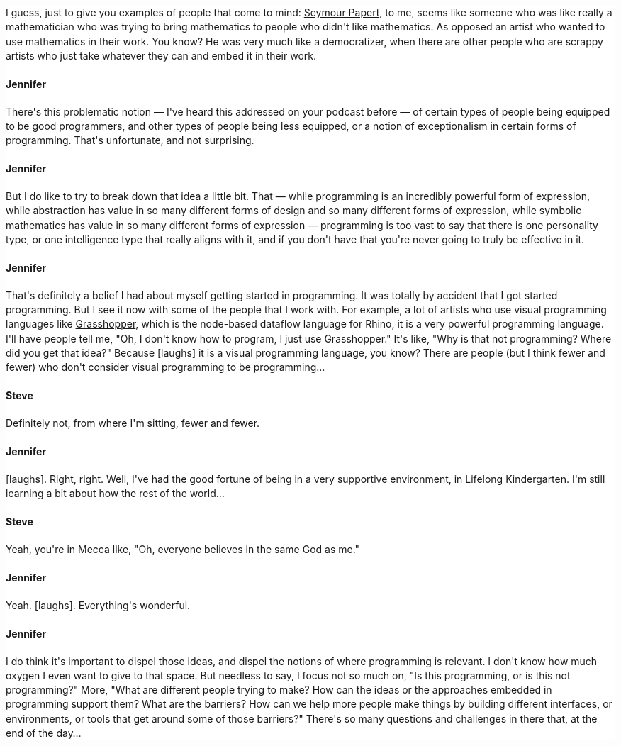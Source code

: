 I guess, just to give you examples of people that come to mind: [Seymour Papert](https://en.wikipedia.org/wiki/Seymour_Papert), to me, seems like someone who was like really a mathematician who was trying to bring mathematics to people who didn't like mathematics. As opposed an artist who wanted to use mathematics in their work. You know? He was very much like a democratizer, when there are other people who are scrappy artists who just take whatever they can and embed it in their work.

#### Jennifer

There's this problematic notion — I've heard this addressed on your podcast before — of certain types of people being equipped to be good programmers, and other types of people being less equipped, or a notion of exceptionalism in certain forms of programming. That's unfortunate, and not surprising.

#### Jennifer

But I do like to try to break down that idea a little bit. That — while programming is an incredibly powerful form of expression, while abstraction has value in so many different forms of design and so many different forms of expression, while symbolic mathematics has value in so many different forms of expression — programming is too vast to say that there is one personality type, or one intelligence type that really aligns with it, and if you don't have that you're never going to truly be effective in it.

#### Jennifer

That's definitely a belief I had about myself getting started in programming. It was totally by accident that I got started programming. But I see it now with some of the people that I work with. For example, a lot of artists who use visual programming languages like [Grasshopper](https://en.wikipedia.org/wiki/Grasshopper_3D), which is the node-based dataflow language for Rhino, it is a very powerful programming language. I'll have people tell me, "Oh, I don't know how to program, I just use Grasshopper." It's like, "Why is that not programming? Where did you get that idea?" Because [laughs] it is a visual programming language, you know? There are people (but I think fewer and fewer) who don't consider visual programming to be programming…

#### Steve

Definitely not, from where I'm sitting, fewer and fewer.

#### Jennifer

[laughs]. Right, right. Well, I've had the good fortune of being in a very supportive environment, in Lifelong Kindergarten. I'm still learning a bit about how the rest of the world…

#### Steve

Yeah, you're in Mecca like, "Oh, everyone believes in the same God as me."

#### Jennifer

Yeah. [laughs]. Everything's wonderful.

#### Jennifer

I do think it's important to dispel those ideas, and dispel the notions of where programming is relevant. I don't know how much oxygen I even want to give to that space. But needless to say, I focus not so much on, "Is this programming, or is this not programming?" More, "What are different people trying to make? How can the ideas or the approaches embedded in programming support them? What are the barriers? How can we help more people make things by building different interfaces, or environments, or tools that get around some of those barriers?" There's so many questions and challenges in there that, at the end of the day…
